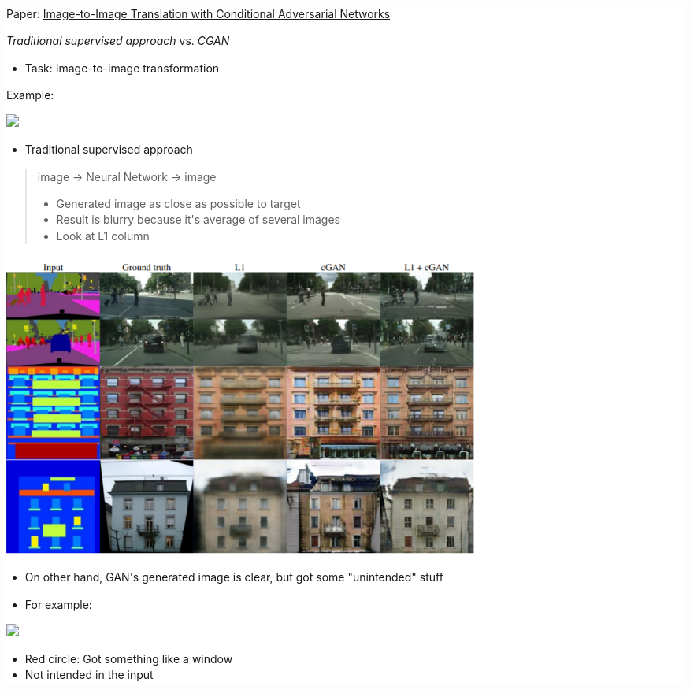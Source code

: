Paper: [Image-to-Image Translation with Conditional Adversarial Networks](https://arxiv.org/pdf/1611.07004.pdf)

*Traditional supervised approach* vs. *CGAN*

* Task: Image-to-image transformation

Example:

<img src="https://github.com/soon22/GenerativeAdversarialNetworksNotes/blob/master/Lecture%202%20Notes/images/result.PNG" width="600">

* Traditional supervised approach
> image → Neural Network → image 
> * Generated image as close as possible to target
> * Result is blurry because it's average of several images
> * Look at L1 column

<img src="images/result1.PNG" width="600">

* On other hand, GAN's generated image is clear, but got some "unintended" stuff

* For example:


<img src="https://github.com/soon22/GenerativeAdversarialNetworksNotes/blob/master/Lecture%202%20Notes/images/result2.PNG" width="200">

* Red circle: Got something like a window
* Not intended in the input
